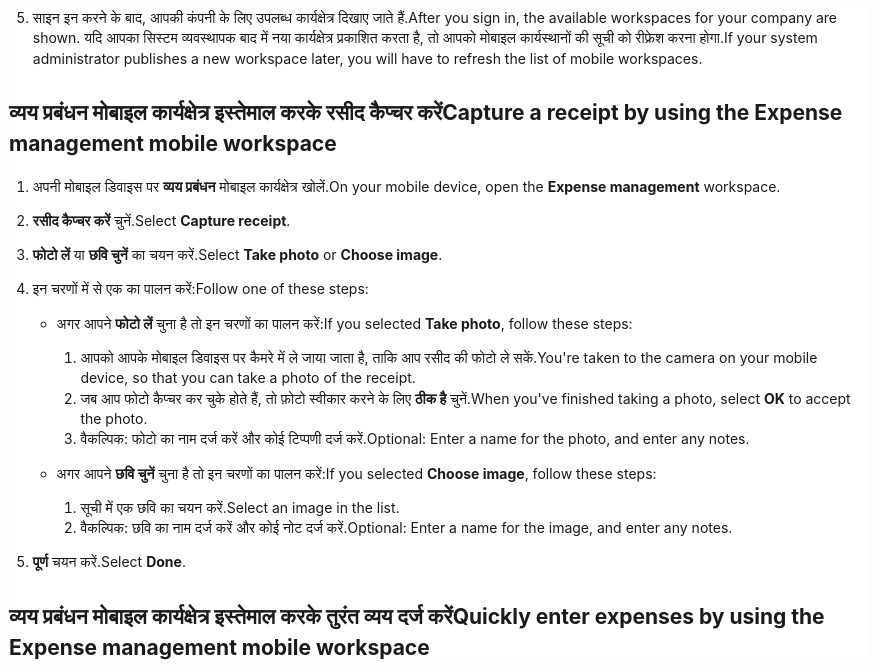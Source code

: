 5. <span data-ttu-id="e3a8d-159">साइन इन करने के बाद, आपकी कंपनी के लिए उपलब्ध कार्यक्षेत्र दिखाए जाते हैं.</span><span class="sxs-lookup"><span data-stu-id="e3a8d-159">After you sign in, the available workspaces for your company are shown.</span></span> <span data-ttu-id="e3a8d-160">यदि आपका सिस्टम व्यवस्थापक बाद में नया कार्यक्षेत्र प्रकाशित करता है, तो आपको मोबाइल कार्यस्थानों की सूची को रीफ्रेश करना होगा.</span><span class="sxs-lookup"><span data-stu-id="e3a8d-160">If your system administrator publishes a new workspace later, you will have to refresh the list of mobile workspaces.</span></span>

## <a name="capture-a-receipt-by-using-the-expense-management-mobile-workspace"></a><span data-ttu-id="e3a8d-161">व्यय प्रबंधन मोबाइल कार्यक्षेत्र इस्तेमाल करके रसीद कैप्चर करें</span><span class="sxs-lookup"><span data-stu-id="e3a8d-161">Capture a receipt by using the Expense management mobile workspace</span></span>

1. <span data-ttu-id="e3a8d-162">अपनी मोबाइल डिवाइस पर **व्यय प्रबंधन** मोबाइल कार्यक्षेत्र खोलें.</span><span class="sxs-lookup"><span data-stu-id="e3a8d-162">On your mobile device, open the **Expense management** workspace.</span></span>
2. <span data-ttu-id="e3a8d-163">**रसीद कैप्चर करें** चुनें.</span><span class="sxs-lookup"><span data-stu-id="e3a8d-163">Select **Capture receipt**.</span></span>
3. <span data-ttu-id="e3a8d-164">**फोटो लें** या **छवि चुनें** का चयन करें.</span><span class="sxs-lookup"><span data-stu-id="e3a8d-164">Select **Take photo** or **Choose image**.</span></span>
4. <span data-ttu-id="e3a8d-165">इन चरणों में से एक का पालन करें:</span><span class="sxs-lookup"><span data-stu-id="e3a8d-165">Follow one of these steps:</span></span>

   - <span data-ttu-id="e3a8d-166">अगर आपने **फोटो लें** चुना है तो इन चरणों का पालन करें:</span><span class="sxs-lookup"><span data-stu-id="e3a8d-166">If you selected **Take photo**, follow these steps:</span></span>

      1. <span data-ttu-id="e3a8d-167">आपको आपके मोबाइल डिवाइस पर कैमरे में ले जाया जाता है, ताकि आप रसीद की फोटो ले सकें.</span><span class="sxs-lookup"><span data-stu-id="e3a8d-167">You're taken to the camera on your mobile device, so that you can take a photo of the receipt.</span></span> 
      2. <span data-ttu-id="e3a8d-168">जब आप फोटो कैप्चर कर चुके होते हैं, तो फ़ोटो स्वीकार करने के लिए **ठीक है** चुनें.</span><span class="sxs-lookup"><span data-stu-id="e3a8d-168">When you've finished taking a photo, select **OK** to accept the photo.</span></span>
      3. <span data-ttu-id="e3a8d-169">वैकल्पिक: फोटो का नाम दर्ज करें और कोई टिप्पणी दर्ज करें.</span><span class="sxs-lookup"><span data-stu-id="e3a8d-169">Optional: Enter a name for the photo, and enter any notes.</span></span>

    - <span data-ttu-id="e3a8d-170">अगर आपने **छवि चुनें** चुना है तो इन चरणों का पालन करें:</span><span class="sxs-lookup"><span data-stu-id="e3a8d-170">If you selected **Choose image**, follow these steps:</span></span>

        1. <span data-ttu-id="e3a8d-171">सूची में एक छवि का चयन करें.</span><span class="sxs-lookup"><span data-stu-id="e3a8d-171">Select an image in the list.</span></span>
        2. <span data-ttu-id="e3a8d-172">वैकल्पिक: छवि का नाम दर्ज करें और कोई नोट दर्ज करें.</span><span class="sxs-lookup"><span data-stu-id="e3a8d-172">Optional: Enter a name for the image, and enter any notes.</span></span>

5. <span data-ttu-id="e3a8d-173">**पूर्ण** चयन करें.</span><span class="sxs-lookup"><span data-stu-id="e3a8d-173">Select **Done**.</span></span>

## <a name="quickly-enter-expenses-by-using-the-expense-management-mobile-workspace"></a><span data-ttu-id="e3a8d-174">व्यय प्रबंधन मोबाइल कार्यक्षेत्र इस्तेमाल करके तुरंत व्यय दर्ज करें</span><span class="sxs-lookup"><span data-stu-id="e3a8d-174">Quickly enter expenses by using the Expense management mobile workspace</span></span>
